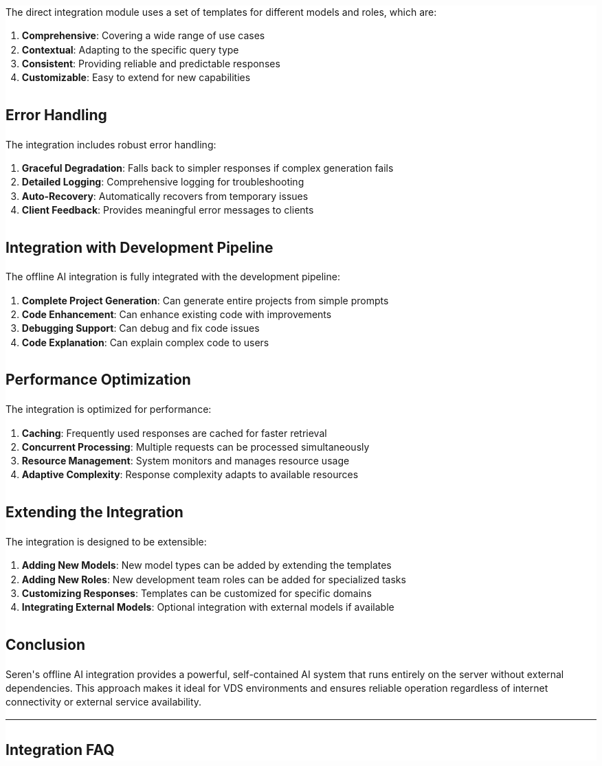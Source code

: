 The direct integration module uses a set of templates for different models and roles, which are:

1. **Comprehensive**: Covering a wide range of use cases
2. **Contextual**: Adapting to the specific query type
3. **Consistent**: Providing reliable and predictable responses
4. **Customizable**: Easy to extend for new capabilities

## Error Handling

The integration includes robust error handling:

1. **Graceful Degradation**: Falls back to simpler responses if complex generation fails
2. **Detailed Logging**: Comprehensive logging for troubleshooting
3. **Auto-Recovery**: Automatically recovers from temporary issues
4. **Client Feedback**: Provides meaningful error messages to clients

## Integration with Development Pipeline

The offline AI integration is fully integrated with the development pipeline:

1. **Complete Project Generation**: Can generate entire projects from simple prompts
2. **Code Enhancement**: Can enhance existing code with improvements
3. **Debugging Support**: Can debug and fix code issues
4. **Code Explanation**: Can explain complex code to users

## Performance Optimization

The integration is optimized for performance:

1. **Caching**: Frequently used responses are cached for faster retrieval
2. **Concurrent Processing**: Multiple requests can be processed simultaneously
3. **Resource Management**: System monitors and manages resource usage
4. **Adaptive Complexity**: Response complexity adapts to available resources

## Extending the Integration

The integration is designed to be extensible:

1. **Adding New Models**: New model types can be added by extending the templates
2. **Adding New Roles**: New development team roles can be added for specialized tasks
3. **Customizing Responses**: Templates can be customized for specific domains
4. **Integrating External Models**: Optional integration with external models if available

## Conclusion

Seren's offline AI integration provides a powerful, self-contained AI system that runs entirely on the server without external dependencies. This approach makes it ideal for VDS environments and ensures reliable operation regardless of internet connectivity or external service availability.

---

## Integration FAQ
